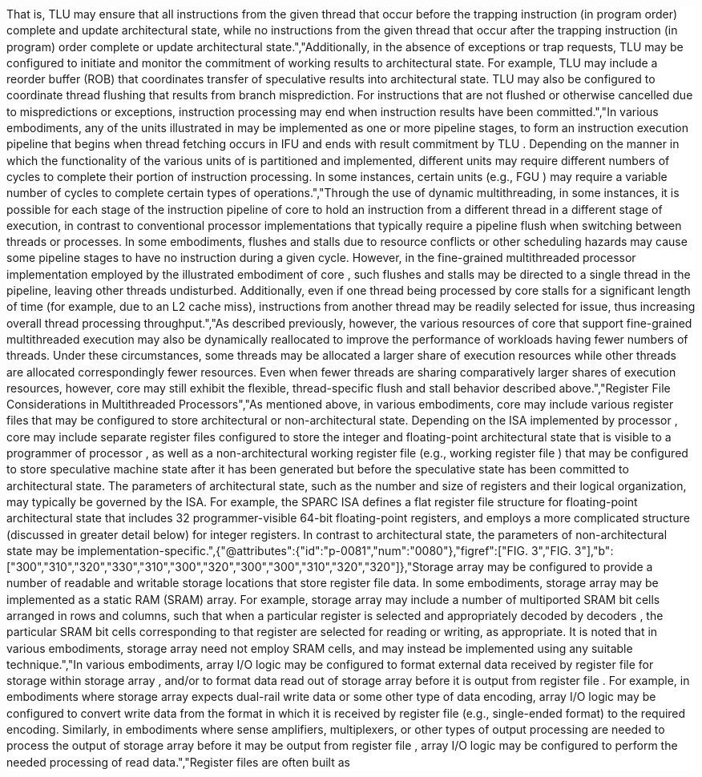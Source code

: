 That is, TLU  may ensure that all instructions from the given thread that occur before the trapping instruction (in program order) complete and update architectural state, while no instructions from the given thread that occur after the trapping instruction (in program) order complete or update architectural state.","Additionally, in the absence of exceptions or trap requests, TLU  may be configured to initiate and monitor the commitment of working results to architectural state. For example, TLU  may include a reorder buffer (ROB) that coordinates transfer of speculative results into architectural state. TLU  may also be configured to coordinate thread flushing that results from branch misprediction. For instructions that are not flushed or otherwise cancelled due to mispredictions or exceptions, instruction processing may end when instruction results have been committed.","In various embodiments, any of the units illustrated in  may be implemented as one or more pipeline stages, to form an instruction execution pipeline that begins when thread fetching occurs in IFU  and ends with result commitment by TLU . Depending on the manner in which the functionality of the various units of  is partitioned and implemented, different units may require different numbers of cycles to complete their portion of instruction processing. In some instances, certain units (e.g., FGU ) may require a variable number of cycles to complete certain types of operations.","Through the use of dynamic multithreading, in some instances, it is possible for each stage of the instruction pipeline of core  to hold an instruction from a different thread in a different stage of execution, in contrast to conventional processor implementations that typically require a pipeline flush when switching between threads or processes. In some embodiments, flushes and stalls due to resource conflicts or other scheduling hazards may cause some pipeline stages to have no instruction during a given cycle. However, in the fine-grained multithreaded processor implementation employed by the illustrated embodiment of core , such flushes and stalls may be directed to a single thread in the pipeline, leaving other threads undisturbed. Additionally, even if one thread being processed by core  stalls for a significant length of time (for example, due to an L2 cache miss), instructions from another thread may be readily selected for issue, thus increasing overall thread processing throughput.","As described previously, however, the various resources of core  that support fine-grained multithreaded execution may also be dynamically reallocated to improve the performance of workloads having fewer numbers of threads. Under these circumstances, some threads may be allocated a larger share of execution resources while other threads are allocated correspondingly fewer resources. Even when fewer threads are sharing comparatively larger shares of execution resources, however, core  may still exhibit the flexible, thread-specific flush and stall behavior described above.","Register File Considerations in Multithreaded Processors","As mentioned above, in various embodiments, core  may include various register files that may be configured to store architectural or non-architectural state. Depending on the ISA implemented by processor , core  may include separate register files configured to store the integer and floating-point architectural state that is visible to a programmer of processor , as well as a non-architectural working register file (e.g., working register file ) that may be configured to store speculative machine state after it has been generated but before the speculative state has been committed to architectural state. The parameters of architectural state, such as the number and size of registers and their logical organization, may typically be governed by the ISA. For example, the SPARC ISA defines a flat register file structure for floating-point architectural state that includes 32 programmer-visible 64-bit floating-point registers, and employs a more complicated structure (discussed in greater detail below) for integer registers. In contrast to architectural state, the parameters of non-architectural state may be implementation-specific.",{"@attributes":{"id":"p-0081","num":"0080"},"figref":["FIG. 3","FIG. 3"],"b":["300","310","320","330","310","300","320","300","300","310","320","320"]},"Storage array  may be configured to provide a number of readable and writable storage locations that store register file data. In some embodiments, storage array  may be implemented as a static RAM (SRAM) array. For example, storage array  may include a number of multiported SRAM bit cells arranged in rows and columns, such that when a particular register is selected and appropriately decoded by decoders , the particular SRAM bit cells corresponding to that register are selected for reading or writing, as appropriate. It is noted that in various embodiments, storage array  need not employ SRAM cells, and may instead be implemented using any suitable technique.","In various embodiments, array I\/O logic  may be configured to format external data received by register file  for storage within storage array , and\/or to format data read out of storage array  before it is output from register file . For example, in embodiments where storage array  expects dual-rail write data or some other type of data encoding, array I\/O logic  may be configured to convert write data from the format in which it is received by register file  (e.g., single-ended format) to the required encoding. Similarly, in embodiments where sense amplifiers, multiplexers, or other types of output processing are needed to process the output of storage array  before it may be output from register file , array I\/O logic  may be configured to perform the needed processing of read data.","Register files are often built as